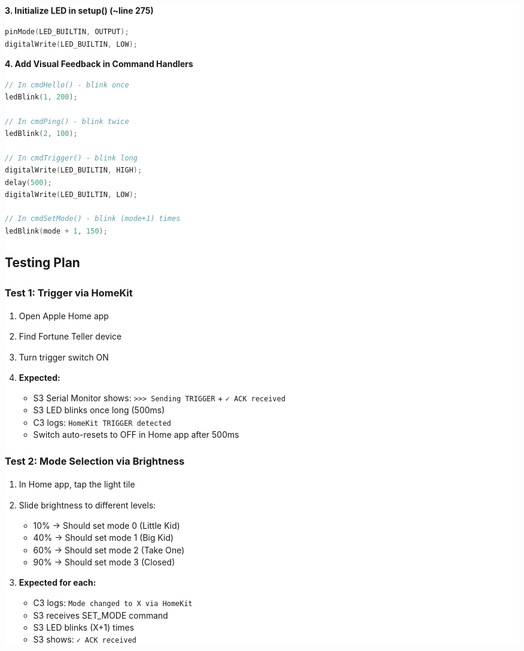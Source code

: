 **3. Initialize LED in setup() (~line 275)**

```cpp
pinMode(LED_BUILTIN, OUTPUT);
digitalWrite(LED_BUILTIN, LOW);
```

**4. Add Visual Feedback in Command Handlers**

```cpp
// In cmdHello() - blink once
ledBlink(1, 200);

// In cmdPing() - blink twice
ledBlink(2, 100);

// In cmdTrigger() - blink long
digitalWrite(LED_BUILTIN, HIGH);
delay(500);
digitalWrite(LED_BUILTIN, LOW);

// In cmdSetMode() - blink (mode+1) times
ledBlink(mode + 1, 150);
```

## Testing Plan

### Test 1: Trigger via HomeKit

1. Open Apple Home app
2. Find Fortune Teller device
3. Turn trigger switch ON
4. **Expected:**

   - S3 Serial Monitor shows: `>>> Sending TRIGGER` + `✓ ACK received`
   - S3 LED blinks once long (500ms)
   - C3 logs: `HomeKit TRIGGER detected`
   - Switch auto-resets to OFF in Home app after 500ms

### Test 2: Mode Selection via Brightness

1. In Home app, tap the light tile
2. Slide brightness to different levels:

   - 10% → Should set mode 0 (Little Kid)
   - 40% → Should set mode 1 (Big Kid)
   - 60% → Should set mode 2 (Take One)
   - 90% → Should set mode 3 (Closed)

3. **Expected for each:**

   - C3 logs: `Mode changed to X via HomeKit`
   - S3 receives SET_MODE command
   - S3 LED blinks (X+1) times
   - S3 shows: `✓ ACK received`
